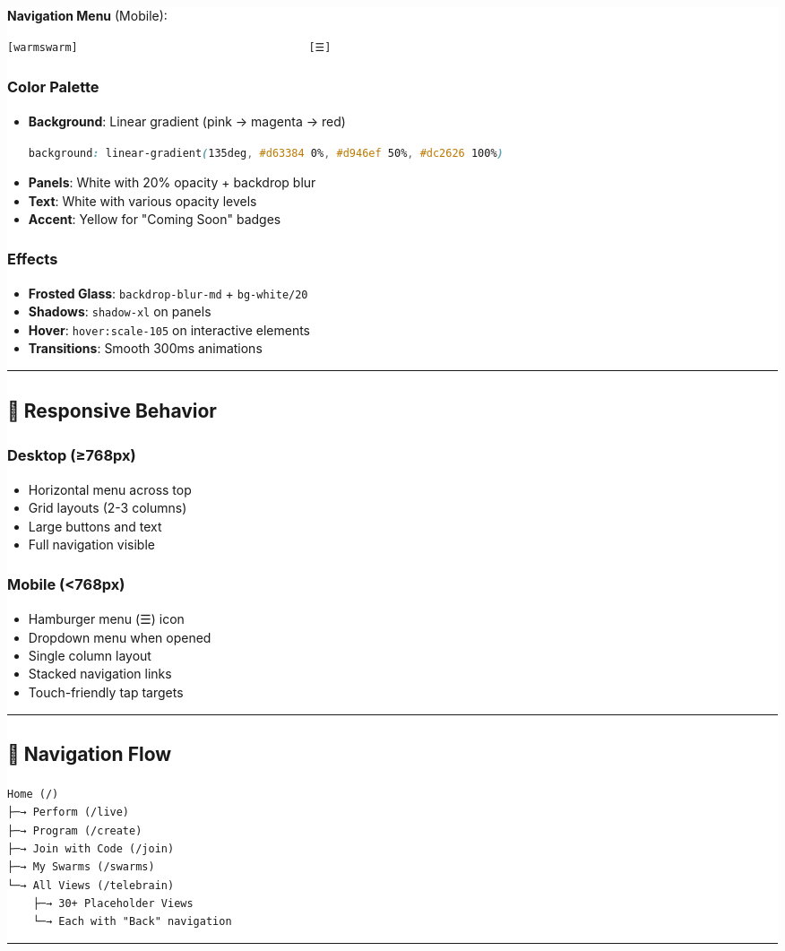 **Navigation Menu** (Mobile):
```
[warmswarm]                                    [☰]
```

### Color Palette
- **Background**: Linear gradient (pink → magenta → red)
  ```css
  background: linear-gradient(135deg, #d63384 0%, #d946ef 50%, #dc2626 100%)
  ```
- **Panels**: White with 20% opacity + backdrop blur
- **Text**: White with various opacity levels
- **Accent**: Yellow for "Coming Soon" badges

### Effects
- **Frosted Glass**: `backdrop-blur-md` + `bg-white/20`
- **Shadows**: `shadow-xl` on panels
- **Hover**: `hover:scale-105` on interactive elements
- **Transitions**: Smooth 300ms animations

---

## 📱 Responsive Behavior

### Desktop (≥768px)
- Horizontal menu across top
- Grid layouts (2-3 columns)
- Large buttons and text
- Full navigation visible

### Mobile (<768px)
- Hamburger menu (☰) icon
- Dropdown menu when opened
- Single column layout
- Stacked navigation links
- Touch-friendly tap targets

---

## 🧭 Navigation Flow

```
Home (/)
├─→ Perform (/live)
├─→ Program (/create)
├─→ Join with Code (/join)
├─→ My Swarms (/swarms)
└─→ All Views (/telebrain)
    ├─→ 30+ Placeholder Views
    └─→ Each with "Back" navigation
```

---